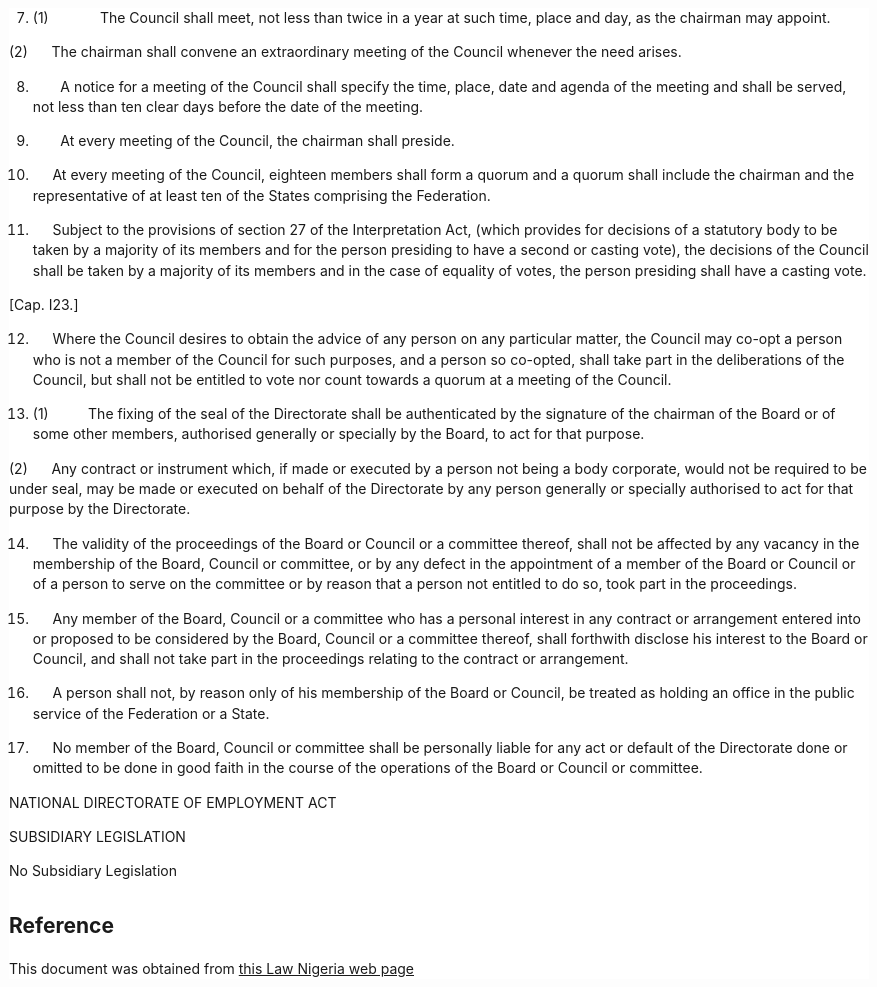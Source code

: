7. (1)             The Council shall meet, not less than twice in a year at such time, place and day, as the chairman may appoint.

(2)      The chairman shall convene an extraordinary meeting of the Council whenever the need arises.

8.        A notice for a meeting of the Council shall specify the time, place, date and agenda of the meeting and shall be served, not less than ten clear days before the date of the meeting.

9.        At every meeting of the Council, the chairman shall preside.

10.      At every meeting of the Council, eighteen members shall form a quorum and a quorum shall include the chairman and the representative of at least ten of the States comprising the Federation.

11.      Subject to the provisions of section 27 of the Interpretation Act, (which provides for decisions of a statutory body to be taken by a majority of its members and for the person presiding to have a second or casting vote), the decisions of the Council shall be taken by a majority of its members and in the case of equality of votes, the person presiding shall have a casting vote.

[Cap. I23.]

12.      Where the Council desires to obtain the advice of any person on any particular matter, the Council may co-opt a person who is not a member of the Council for such purposes, and a person so co-opted, shall take part in the deliberations of the Council, but shall not be entitled to vote nor count towards a quorum at a meeting of the Council.

13. (1)          The fixing of the seal of the Directorate shall be authenticated by the signature of the chairman of the Board or of some other members, authorised generally or specially by the Board, to act for that purpose.

(2)      Any contract or instrument which, if made or executed by a person not being a body corporate, would not be required to be under seal, may be made or executed on behalf of the Directorate by any person generally or specially authorised to act for that purpose by the Directorate.

14.      The validity of the proceedings of the Board or Council or a committee thereof, shall not be affected by any vacancy in the membership of the Board, Council or committee, or by any defect in the appointment of a member of the Board or Council or of a person to serve on the committee or by reason that a person not entitled to do so, took part in the proceedings.

15.      Any member of the Board, Council or a committee who has a personal interest in any contract or arrangement entered into or proposed to be considered by the Board, Council or a committee thereof, shall forthwith disclose his interest to the Board or Council, and shall not take part in the proceedings relating to the contract or arrangement.

16.      A person shall not, by reason only of his membership of the Board or Council, be treated as holding an office in the public service of the Federation or a State.

17.      No member of the Board, Council or committee shall be personally liable for any act or default of the Directorate done or omitted to be done in good faith in the course of the operations of the Board or Council or committee.

NATIONAL DIRECTORATE OF EMPLOYMENT ACT

SUBSIDIARY LEGISLATION

No Subsidiary Legislation

## Reference

This document was obtained from [this Law Nigeria web page](http://www.lawnigeria.com/LFN/N/National-Directorate-of-Employment-Act.php)